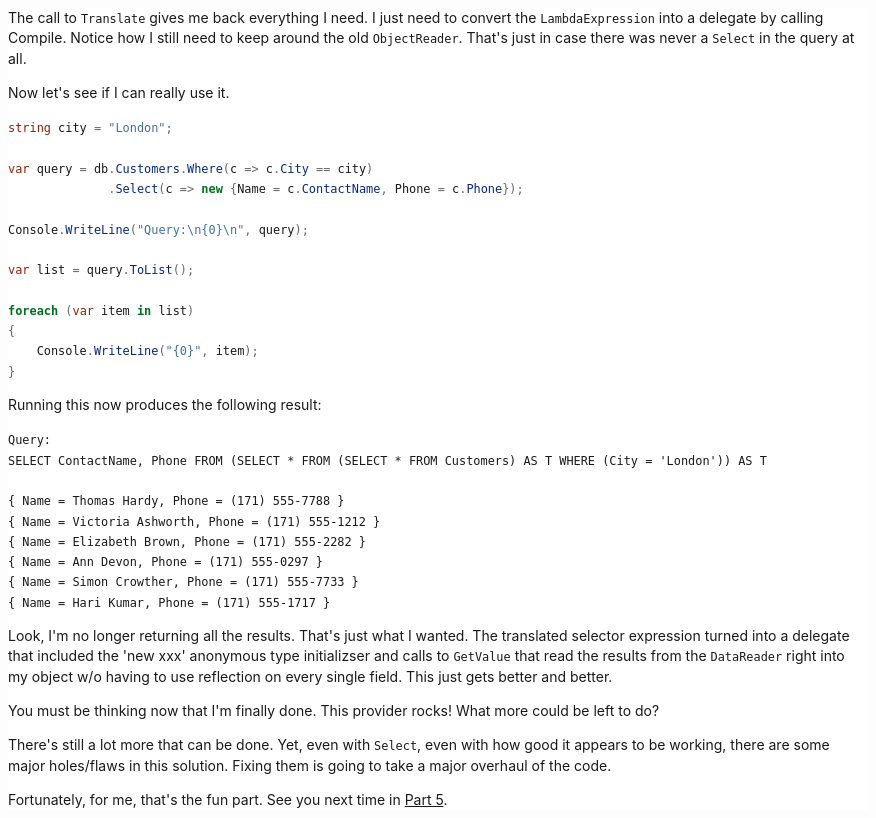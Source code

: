 
The call to `Translate` gives me back everything I need. I just need to convert the `LambdaExpression` into a delegate by calling Compile. Notice how I still need to keep around the old `ObjectReader`. That's just in case there was never a `Select` in the query at all.

Now let's see if I can really use it.
```csharp
string city = "London";

var query = db.Customers.Where(c => c.City == city)
              .Select(c => new {Name = c.ContactName, Phone = c.Phone});

Console.WriteLine("Query:\n{0}\n", query);

var list = query.ToList();

foreach (var item in list)
{
    Console.WriteLine("{0}", item);
}
```

Running this now produces the following result:
```
Query:
SELECT ContactName, Phone FROM (SELECT * FROM (SELECT * FROM Customers) AS T WHERE (City = 'London')) AS T

{ Name = Thomas Hardy, Phone = (171) 555-7788 }
{ Name = Victoria Ashworth, Phone = (171) 555-1212 }
{ Name = Elizabeth Brown, Phone = (171) 555-2282 }
{ Name = Ann Devon, Phone = (171) 555-0297 }
{ Name = Simon Crowther, Phone = (171) 555-7733 }
{ Name = Hari Kumar, Phone = (171) 555-1717 }
```

Look, I'm no longer returning all the results. That's just what I wanted. The translated selector expression turned into a delegate that included the 'new xxx' anonymous type initializser and calls to `GetValue` that read the results from the `DataReader` right into my object w/o having to use reflection on every single field. This just gets better and better.

You must be thinking now that I'm finally done. This provider rocks!  What more could be left to do?

There's still a lot more that can be done. Yet, even with `Select`, even with how good it appears to be working, there are some major holes/flaws in this solution. Fixing them is going to take a major overhaul of the code.

Fortunately, for me, that's the fun part. See you next time in [Part 5](05-Improved_Column_binding.md).
